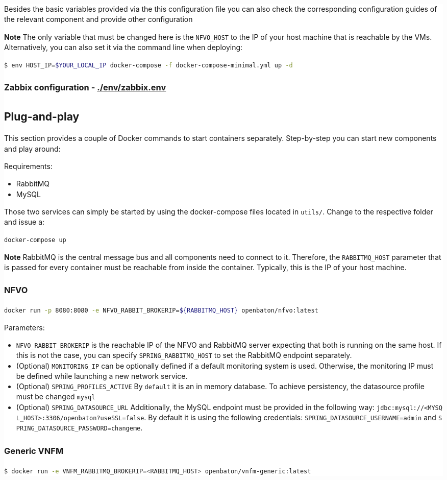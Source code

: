 Besides the basic variables provided via the this configuration file you can also check the corresponding configuration guides of the relevant component and provide other configuration   

**Note** The only variable that must be changed here is the `NFVO_HOST` to the IP of your host machine that is reachable by the VMs. Alternatively, you can also set it via the command line when deploying:  

```bash
$ env HOST_IP=$YOUR_LOCAL_IP docker-compose -f docker-compose-minimal.yml up -d
```

### Zabbix configuration - [./env/zabbix.env](env/zabbix.env)



## Plug-and-play

This section provides a couple of Docker commands to start containers separately. Step-by-step you can start new components and play around:

Requirements:
* RabbitMQ
* MySQL

Those two services can simply be started by using the docker-compose files located in `utils/`. Change to the respective folder and issue a: 

```bash
docker-compose up
```

**Note** RabbitMQ is the central message bus and all components need to connect to it. Therefore, the `RABBITMQ_HOST` parameter that is passed for every container must be reachable from inside the container. Typically, this is the IP of your host machine.      
 
### NFVO
```bash
docker run -p 8080:8080 -e NFVO_RABBIT_BROKERIP=${RABBITMQ_HOST} openbaton/nfvo:latest
```

Parameters:
* `NFVO_RABBIT_BROKERIP` is the reachable IP of the NFVO and RabbitMQ server expecting that both is running on the same host. If this is not the case, you can specify `SPRING_RABBITMQ_HOST` to set the RabbitMQ endpoint separately. 
* (Optional) `MONITORING_IP` can be optionally defined if a default monitoring system is used. Otherwise, the monitoring IP must be defined while launching a new network service. 
* (Optional) `SPRING_PROFILES_ACTIVE` By `default` it is an in memory database. To achieve persistency, the datasource profile must be changed `mysql`
* (Optional) `SPRING_DATASOURCE_URL` Additionally, the MySQL endpoint must be provided in the following way: `jdbc:mysql://<MYSQL_HOST>:3306/openbaton?useSSL=false`. By default it is using the following credentials: `SPRING_DATASOURCE_USERNAME=admin` and `SPRING_DATASOURCE_PASSWORD=changeme`.


### Generic VNFM
```bash
$ docker run -e VNFM_RABBITMQ_BROKERIP=<RABBITMQ_HOST> openbaton/vnfm-generic:latest
```
